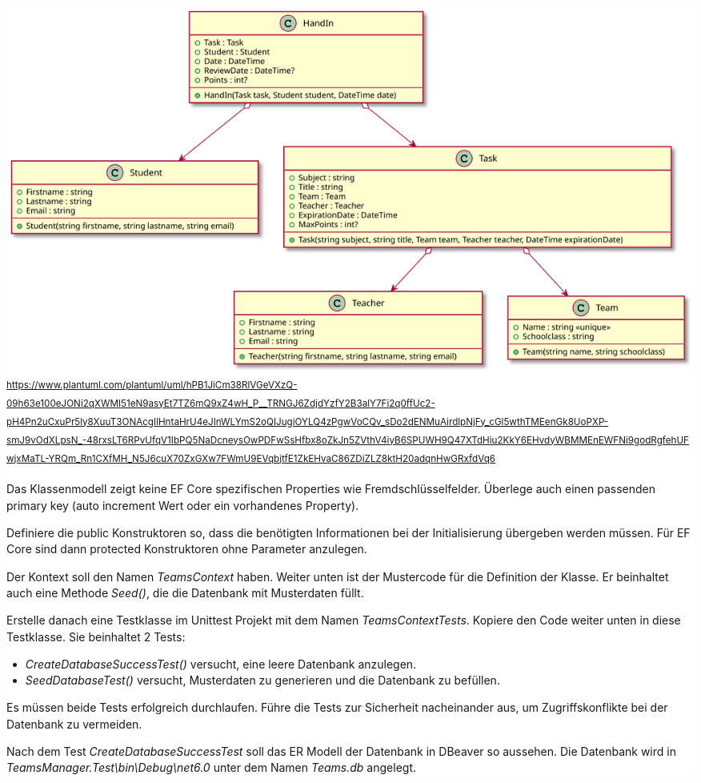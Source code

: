 ![](teamsModell20211204_2.svg)
<sup>
https://www.plantuml.com/plantuml/uml/hPB1JiCm38RlVGeVXzQ-09h63e100eJONi2qXWMI51eN9asyEt7TZ6mQ9xZ4wH_P__TRNGJ6ZdjdYzfY2B3alY7Fi2q0ffUc2-pH4Pn2uCxuPr5ly8XuuT3ONAcgIlHntaHrU4eJInWLYmS2oQIJugiOYLQ4zPgwVoCQv_sDo2dENMuAirdlpNjFy_cGl5wthTMEenGk8UoPXP-smJ9vOdXLpsN_-48rxsLT6RPvUfqV1IbPQ5NaDcneysOwPDFwSsHfbx8oZkJn5ZVthV4iyB6SPUWH9Q47XTdHiu2KkY6EHvdyWBMMEnEWFNi9godRgfehUFwjxMaTL-YRQm_Rn1CXfMH_N5J6cuX70ZxGXw7FWmU9EVqbjtfE1ZkEHvaC86ZDiZLZ8ktH20adqnHwGRxfdVq6
</sup>

Das Klassenmodell zeigt keine EF Core spezifischen Properties wie Fremdschlüsselfelder.
Überlege auch einen passenden primary key (auto increment Wert oder ein vorhandenes
Property).

Definiere die public Konstruktoren so, dass die benötigten Informationen bei der
Initialisierung übergeben werden müssen. Für EF Core sind dann protected Konstruktoren
ohne Parameter anzulegen.

Der Kontext soll den Namen *TeamsContext* haben. Weiter unten ist der Mustercode
für die Definition der Klasse. Er beinhaltet auch eine Methode *Seed()*, die die Datenbank
mit Musterdaten füllt.

Erstelle danach eine Testklasse im Unittest Projekt mit dem Namen *TeamsContextTests*. Kopiere
den Code weiter unten in diese Testklasse. Sie beinhaltet 2 Tests:

- *CreateDatabaseSuccessTest()* versucht, eine leere Datenbank anzulegen.
- *SeedDatabaseTest()* versucht, Musterdaten zu generieren und die Datenbank zu befüllen.

Es müssen beide Tests erfolgreich durchlaufen. Führe die Tests zur Sicherheit nacheinander
aus, um Zugriffskonflikte bei der Datenbank zu vermeiden.

Nach dem Test *CreateDatabaseSuccessTest* soll das ER Modell der Datenbank in DBeaver so
aussehen. Die Datenbank wird in *TeamsManager.Test\bin\Debug\net6.0* unter dem Namen
*Teams.db* angelegt.
